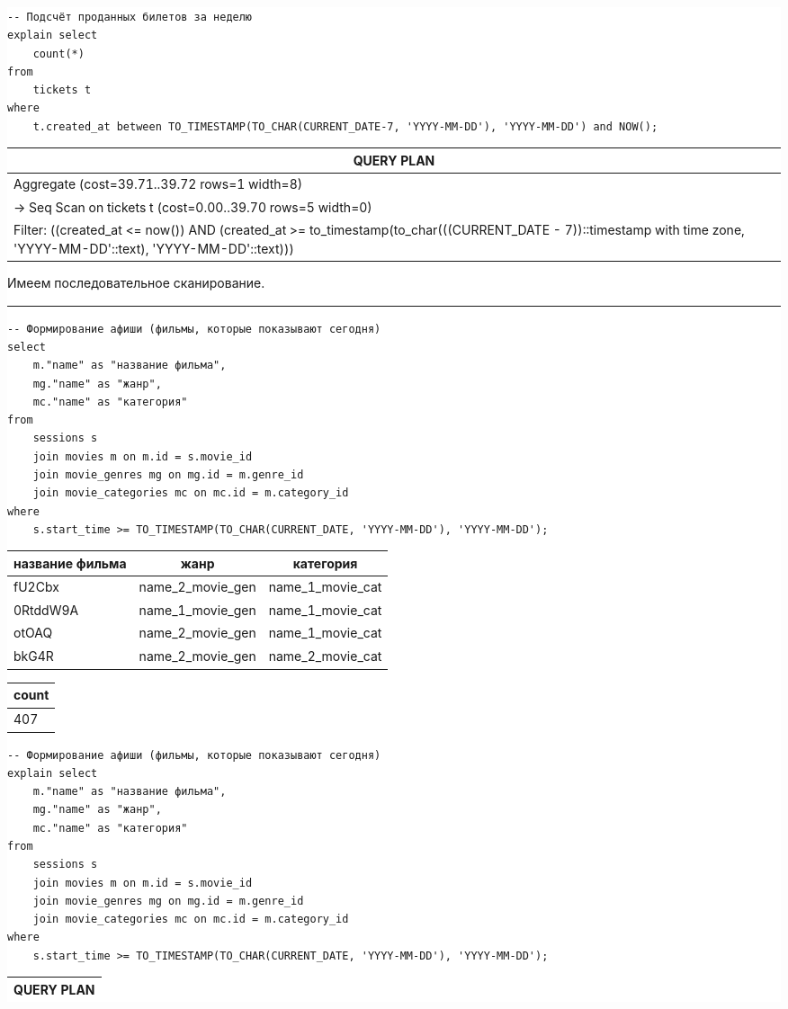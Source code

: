 ```
-- Подсчёт проданных билетов за неделю
explain select
    count(*)
from
    tickets t
where
    t.created_at between TO_TIMESTAMP(TO_CHAR(CURRENT_DATE-7, 'YYYY-MM-DD'), 'YYYY-MM-DD') and NOW();
```
|QUERY PLAN                                                                                                                                                               |
|-------------------------------------------------------------------------------------------------------------------------------------------------------------------------|
|Aggregate  (cost=39.71..39.72 rows=1 width=8)                                                                                                                            |
|  ->  Seq Scan on tickets t  (cost=0.00..39.70 rows=5 width=0)                                                                                                           |
|        Filter: ((created_at <= now()) AND (created_at >= to_timestamp(to_char(((CURRENT_DATE - 7))::timestamp with time zone, 'YYYY-MM-DD'::text), 'YYYY-MM-DD'::text)))|
Имеем последовательное сканирование.

--- 

```
-- Формирование афиши (фильмы, которые показывают сегодня)
select
    m."name" as "название фильма",
    mg."name" as "жанр",
    mc."name" as "категория"
from
    sessions s
    join movies m on m.id = s.movie_id
    join movie_genres mg on mg.id = m.genre_id
    join movie_categories mc on mc.id = m.category_id
where
    s.start_time >= TO_TIMESTAMP(TO_CHAR(CURRENT_DATE, 'YYYY-MM-DD'), 'YYYY-MM-DD');
```
|название фильма|жанр            |категория       |
|---------------|----------------|----------------|
|fU2Cbx         |name_2_movie_gen|name_1_movie_cat|
|0RtddW9A       |name_1_movie_gen|name_1_movie_cat|
|otOAQ          |name_2_movie_gen|name_1_movie_cat|
|bkG4R          |name_2_movie_gen|name_2_movie_cat|

|count|
|-----|
|407  |

```
-- Формирование афиши (фильмы, которые показывают сегодня)
explain select 
    m."name" as "название фильма",
    mg."name" as "жанр",
    mc."name" as "категория"
from
    sessions s
    join movies m on m.id = s.movie_id
    join movie_genres mg on mg.id = m.genre_id
    join movie_categories mc on mc.id = m.category_id
where
    s.start_time >= TO_TIMESTAMP(TO_CHAR(CURRENT_DATE, 'YYYY-MM-DD'), 'YYYY-MM-DD');
```
|QUERY PLAN                                                                                                                                         |
|---------------------------------------------------------------------------------------------------------------------------------------------------|